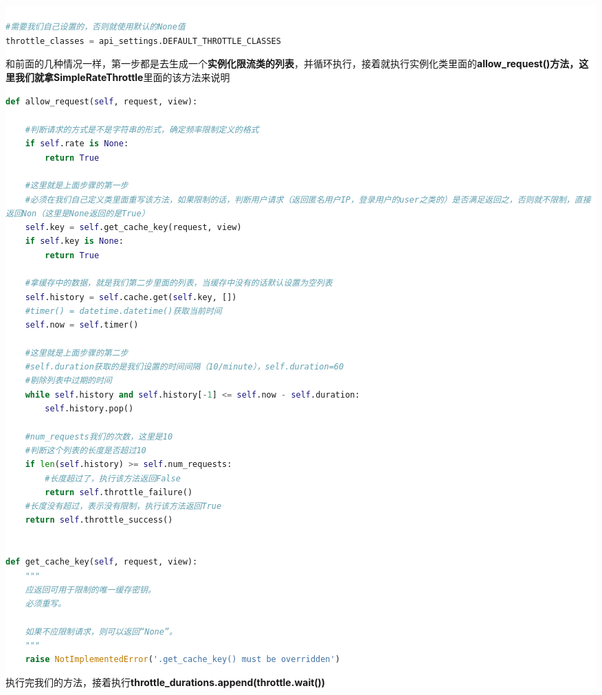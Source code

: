 ```python

#需要我们自己设置的，否则就使用默认的None值
throttle_classes = api_settings.DEFAULT_THROTTLE_CLASSES
```

和前面的几种情况一样，第一步都是去生成一个**实例化限流类的列表**，并循环执行，接着就执行实例化类里面的**allow_request()**方法，这里我们就拿**SimpleRateThrottle**里面的该方法来说明

```python
def allow_request(self, request, view):
	
    #判断请求的方式是不是字符串的形式，确定频率限制定义的格式
    if self.rate is None:
        return True
	
    #这里就是上面步骤的第一步
    #必须在我们自己定义类里面重写该方法，如果限制的话，判断用户请求（返回匿名用户IP，登录用户的user之类的）是否满足返回之，否则就不限制，直接返回Non（这里是None返回的是True）
    self.key = self.get_cache_key(request, view)
    if self.key is None:
        return True

    #拿缓存中的数据，就是我们第二步里面的列表，当缓存中没有的话默认设置为空列表
    self.history = self.cache.get(self.key, [])
    #timer() = datetime.datetime()获取当前时间
    self.now = self.timer()

    #这里就是上面步骤的第二步
    #self.duration获取的是我们设置的时间间隔（10/minute），self.duration=60
    #剔除列表中过期的时间
    while self.history and self.history[-1] <= self.now - self.duration:
        self.history.pop()
        
    #num_requests我们的次数，这里是10
    #判断这个列表的长度是否超过10
    if len(self.history) >= self.num_requests:
        #长度超过了，执行该方法返回False
        return self.throttle_failure()
    #长度没有超过，表示没有限制，执行该方法返回True
    return self.throttle_success()


def get_cache_key(self, request, view):
    """
	应返回可用于限制的唯一缓存密钥。
	必须重写。

	如果不应限制请求，则可以返回“None”。
    """
    raise NotImplementedError('.get_cache_key() must be overridden')
```

执行完我们的方法，接着执行**throttle_durations.append(throttle.wait())**

